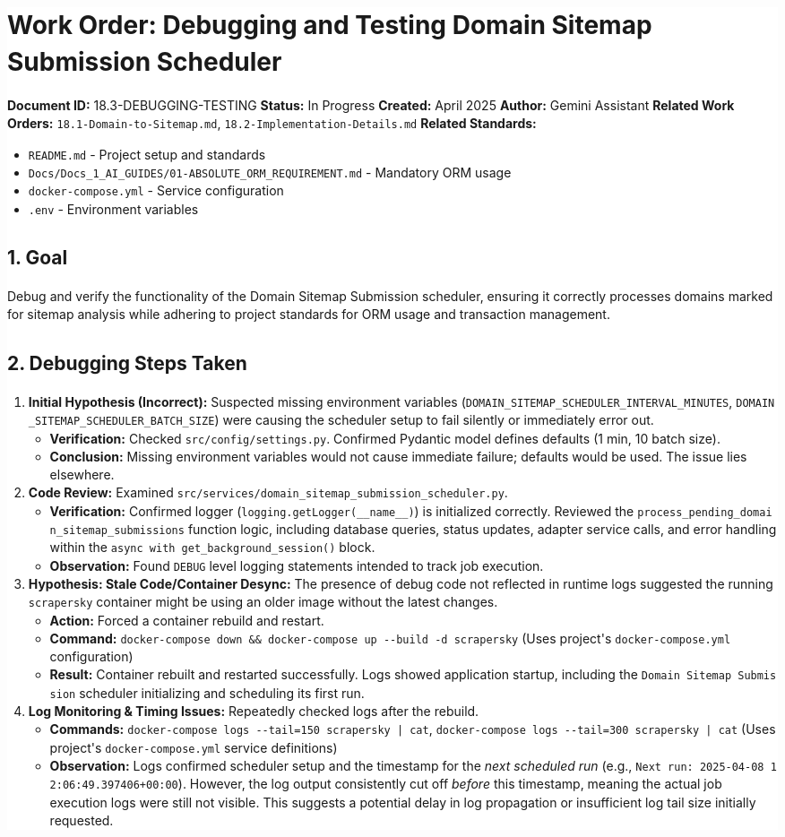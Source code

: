# Work Order: Debugging and Testing Domain Sitemap Submission Scheduler

**Document ID:** 18.3-DEBUGGING-TESTING
**Status:** In Progress
**Created:** April 2025
**Author:** Gemini Assistant
**Related Work Orders:** `18.1-Domain-to-Sitemap.md`, `18.2-Implementation-Details.md`
**Related Standards:**

- `README.md` - Project setup and standards
- `Docs/Docs_1_AI_GUIDES/01-ABSOLUTE_ORM_REQUIREMENT.md` - Mandatory ORM usage
- `docker-compose.yml` - Service configuration
- `.env` - Environment variables

## 1. Goal

Debug and verify the functionality of the Domain Sitemap Submission scheduler, ensuring it correctly processes domains marked for sitemap analysis while adhering to project standards for ORM usage and transaction management.

## 2. Debugging Steps Taken

1.  **Initial Hypothesis (Incorrect):** Suspected missing environment variables (`DOMAIN_SITEMAP_SCHEDULER_INTERVAL_MINUTES`, `DOMAIN_SITEMAP_SCHEDULER_BATCH_SIZE`) were causing the scheduler setup to fail silently or immediately error out.
    - **Verification:** Checked `src/config/settings.py`. Confirmed Pydantic model defines defaults (1 min, 10 batch size).
    - **Conclusion:** Missing environment variables would not cause immediate failure; defaults would be used. The issue lies elsewhere.
2.  **Code Review:** Examined `src/services/domain_sitemap_submission_scheduler.py`.
    - **Verification:** Confirmed logger (`logging.getLogger(__name__)`) is initialized correctly. Reviewed the `process_pending_domain_sitemap_submissions` function logic, including database queries, status updates, adapter service calls, and error handling within the `async with get_background_session()` block.
    - **Observation:** Found `DEBUG` level logging statements intended to track job execution.
3.  **Hypothesis: Stale Code/Container Desync:** The presence of debug code not reflected in runtime logs suggested the running `scrapersky` container might be using an older image without the latest changes.
    - **Action:** Forced a container rebuild and restart.
    - **Command:** `docker-compose down && docker-compose up --build -d scrapersky` (Uses project's `docker-compose.yml` configuration)
    - **Result:** Container rebuilt and restarted successfully. Logs showed application startup, including the `Domain Sitemap Submission` scheduler initializing and scheduling its first run.
4.  **Log Monitoring & Timing Issues:** Repeatedly checked logs after the rebuild.
    - **Commands:** `docker-compose logs --tail=150 scrapersky | cat`, `docker-compose logs --tail=300 scrapersky | cat` (Uses project's `docker-compose.yml` service definitions)
    - **Observation:** Logs confirmed scheduler setup and the timestamp for the _next scheduled run_ (e.g., `Next run: 2025-04-08 12:06:49.397406+00:00`). However, the log output consistently cut off _before_ this timestamp, meaning the actual job execution logs were still not visible. This suggests a potential delay in log propagation or insufficient log tail size initially requested.
